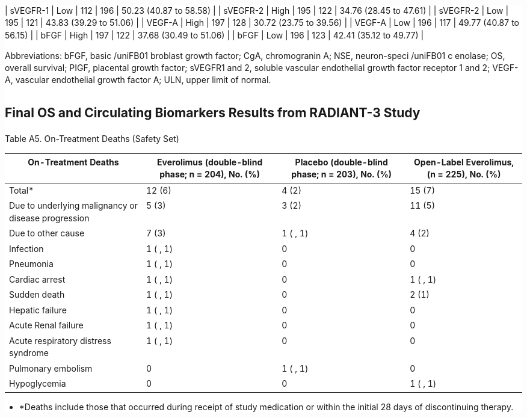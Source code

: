 | sVEGFR-1    | Low        |            112 |          196 | 50.23 (40.87 to 58.58)       |
| sVEGFR-2    | High       |            195 |          122 | 34.76 (28.45 to 47.61)       |
| sVEGFR-2    | Low        |            195 |          121 | 43.83 (39.29 to 51.06)       |
| VEGF-A      | High       |            197 |          128 | 30.72 (23.75 to 39.56)       |
| VEGF-A      | Low        |            196 |          117 | 49.77 (40.87 to 56.15)       |
| bFGF        | High       |            197 |          122 | 37.68 (30.49 to 51.06)       |
| bFGF        | Low        |            196 |          123 | 42.41 (35.12 to 49.77)       |

Abbreviations: bFGF, basic /uniFB01 broblast growth factor; CgA, chromogranin A; NSE, neuron-speci /uniFB01 c enolase; OS, overall survival; PIGF, placental growth factor; sVEGFR1 and 2, soluble vascular endothelial growth factor receptor 1 and 2; VEGF-A, vascular endothelial growth factor A; ULN, upper limit of normal.

## Final OS and Circulating Biomarkers Results from RADIANT-3 Study

Table A5. On-Treatment Deaths (Safety Set)

| On-Treatment Deaths                                 | Everolimus (double-blind phase; n = 204), No. (%)   | Placebo (double-blind phase; n = 203), No. (%)   | Open-Label Everolimus, (n = 225), No. (%)   |
|-----------------------------------------------------|-----------------------------------------------------|--------------------------------------------------|---------------------------------------------|
| Total*                                              | 12 (6)                                              | 4 (2)                                            | 15 (7)                                      |
| Due to underlying malignancy or disease progression | 5 (3)                                               | 3 (2)                                            | 11 (5)                                      |
| Due to other cause                                  | 7 (3)                                               | 1 ( , 1)                                         | 4 (2)                                       |
| Infection                                           | 1 ( , 1)                                            | 0                                                | 0                                           |
| Pneumonia                                           | 1 ( , 1)                                            | 0                                                | 0                                           |
| Cardiac arrest                                      | 1 ( , 1)                                            | 0                                                | 1 ( , 1)                                    |
| Sudden death                                        | 1 ( , 1)                                            | 0                                                | 2 (1)                                       |
| Hepatic failure                                     | 1 ( , 1)                                            | 0                                                | 0                                           |
| Acute Renal failure                                 | 1 ( , 1)                                            | 0                                                | 0                                           |
| Acute respiratory distress syndrome                 | 1 ( , 1)                                            | 0                                                | 0                                           |
| Pulmonary embolism                                  | 0                                                   | 1 ( , 1)                                         | 0                                           |
| Hypoglycemia                                        | 0                                                   | 0                                                | 1 ( , 1)                                    |

- *Deaths include those that occurred during receipt of study medication or within the initial 28 days of discontinuing therapy.